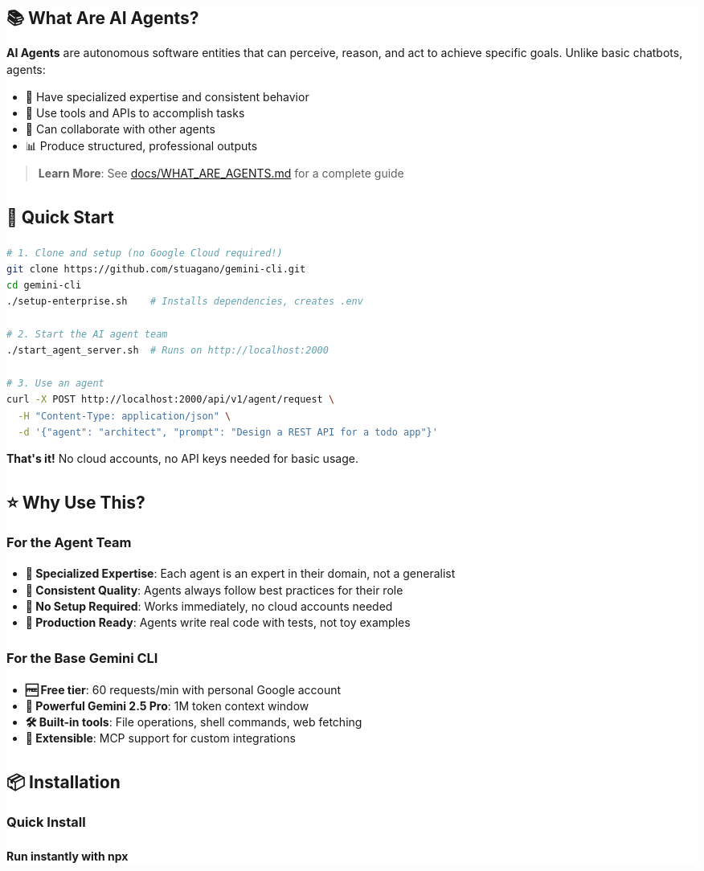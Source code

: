 ## 📚 What Are AI Agents?

**AI Agents** are autonomous software entities that can perceive, reason, and act to achieve specific goals. Unlike basic chatbots, agents:
- 🎯 Have specialized expertise and consistent behavior
- 🔧 Use tools and APIs to accomplish tasks
- 🤝 Can collaborate with other agents
- 📊 Produce structured, professional outputs

> **Learn More**: See [docs/WHAT_ARE_AGENTS.md](docs/WHAT_ARE_AGENTS.md) for a complete guide

## 🚀 Quick Start

```bash
# 1. Clone and setup (no Google Cloud required!)
git clone https://github.com/stuagano/gemini-cli.git
cd gemini-cli
./setup-enterprise.sh    # Installs dependencies, creates .env

# 2. Start the AI agent team
./start_agent_server.sh  # Runs on http://localhost:2000

# 3. Use an agent
curl -X POST http://localhost:2000/api/v1/agent/request \
  -H "Content-Type: application/json" \
  -d '{"agent": "architect", "prompt": "Design a REST API for a todo app"}'
```

**That's it!** No cloud accounts, no API keys needed for basic usage.

## ⭐ Why Use This?

### For the Agent Team
- **🧠 Specialized Expertise**: Each agent is an expert in their domain, not a generalist
- **🎯 Consistent Quality**: Agents always follow best practices for their role
- **🚀 No Setup Required**: Works immediately, no cloud accounts needed
- **🔧 Production Ready**: Agents write real code with tests, not toy examples

### For the Base Gemini CLI
- **🆓 Free tier**: 60 requests/min with personal Google account
- **💪 Powerful Gemini 2.5 Pro**: 1M token context window
- **🛠️ Built-in tools**: File operations, shell commands, web fetching
- **🔌 Extensible**: MCP support for custom integrations

## 📦 Installation

### Quick Install

#### Run instantly with npx
